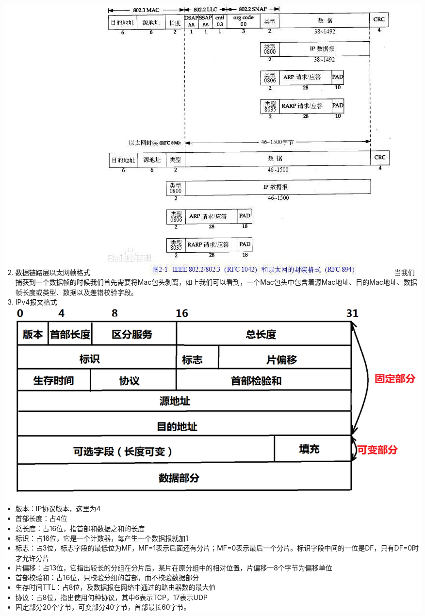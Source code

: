 2. 数据链路层以太网帧格式
![b21bb051f8198618f1ac9f8b4aed2e738ad4e6d2](media/b21bb051f8198618f1ac9f8b4aed2e738ad4e6d2.jpg)
当我们捕获到一个数据帧的时候我们首先需要将Mac包头剥离，如上我们可以看到，一个Mac包头中包含着源Mac地址、目的Mac地址、数据帧长度或类型、数据以及差错校验字段。
1. IPv4报文格式
![1206020-20180313210523119-1386222937](media/1206020-20180313210523119-1386222937.png)
 - 版本：IP协议版本，这里为4
 - 首部长度：占4位
 - 总长度：占16位，指首部和数据之和的长度
 - 标识：占16位，它是一个计数器，每产生一个数据报就加1
 - 标志：占3位，标志字段的最低位为MF，MF=1表示后面还有分片；MF=0表示最后一个分片。标识字段中间的一位是DF，只有DF=0时才允许分片
 - 片偏移：占13位，它指出较长的分组在分片后，某片在原分组中的相对位置，片偏移一8个字节为偏移单位
 - 首部校验和：占16位，只校验分组的首部，而不校验数据部分
 - 生存时间TTL：占8位，及数据报在网络中通过的路由器数的最大值
 - 协议：占8位，指出使用何种协议，其中6表示TCP，17表示UDP
 - 固定部分20个字节，可变部分40字节，首部最长60字节。